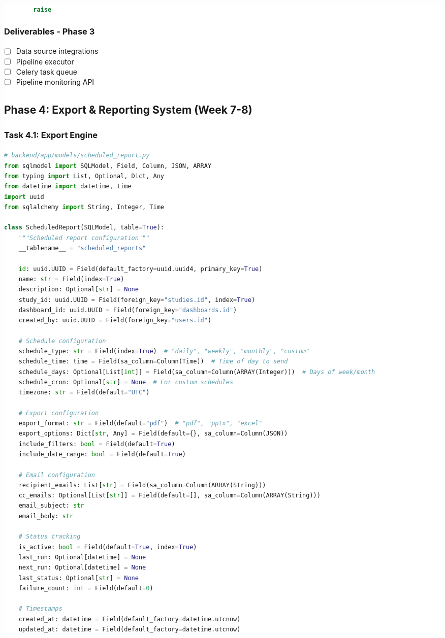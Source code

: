 ```python
        raise
```

### Deliverables - Phase 3
- [ ] Data source integrations
- [ ] Pipeline executor
- [ ] Celery task queue
- [ ] Pipeline monitoring API

## Phase 4: Export & Reporting System (Week 7-8)

### Task 4.1: Export Engine

```python
# backend/app/models/scheduled_report.py
from sqlmodel import SQLModel, Field, Column, JSON, ARRAY
from typing import List, Optional, Dict, Any
from datetime import datetime, time
import uuid
from sqlalchemy import String, Integer, Time

class ScheduledReport(SQLModel, table=True):
    """Scheduled report configuration"""
    __tablename__ = "scheduled_reports"
    
    id: uuid.UUID = Field(default_factory=uuid.uuid4, primary_key=True)
    name: str = Field(index=True)
    description: Optional[str] = None
    study_id: uuid.UUID = Field(foreign_key="studies.id", index=True)
    dashboard_id: uuid.UUID = Field(foreign_key="dashboards.id")
    created_by: uuid.UUID = Field(foreign_key="users.id")
    
    # Schedule configuration
    schedule_type: str = Field(index=True)  # "daily", "weekly", "monthly", "custom"
    schedule_time: time = Field(sa_column=Column(Time))  # Time of day to send
    schedule_days: Optional[List[int]] = Field(sa_column=Column(ARRAY(Integer)))  # Days of week/month
    schedule_cron: Optional[str] = None  # For custom schedules
    timezone: str = Field(default="UTC")
    
    # Export configuration
    export_format: str = Field(default="pdf")  # "pdf", "pptx", "excel"
    export_options: Dict[str, Any] = Field(default={}, sa_column=Column(JSON))
    include_filters: bool = Field(default=True)
    include_date_range: bool = Field(default=True)
    
    # Email configuration
    recipient_emails: List[str] = Field(sa_column=Column(ARRAY(String)))
    cc_emails: Optional[List[str]] = Field(default=[], sa_column=Column(ARRAY(String)))
    email_subject: str
    email_body: str
    
    # Status tracking
    is_active: bool = Field(default=True, index=True)
    last_run: Optional[datetime] = None
    next_run: Optional[datetime] = None
    last_status: Optional[str] = None
    failure_count: int = Field(default=0)
    
    # Timestamps
    created_at: datetime = Field(default_factory=datetime.utcnow)
    updated_at: datetime = Field(default_factory=datetime.utcnow)
```